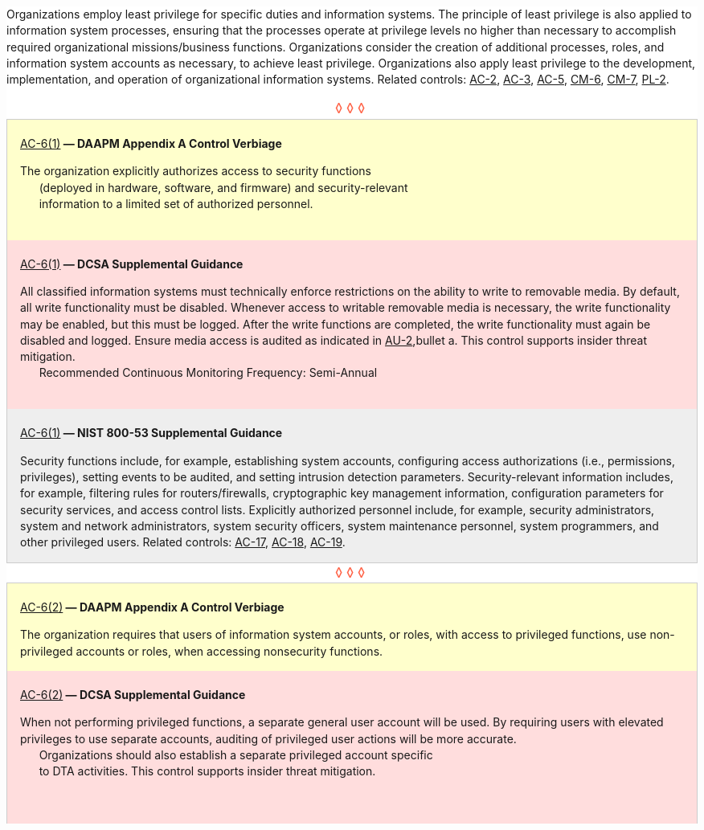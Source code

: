    <p style="white-space:pre-wrap;">Organizations employ least privilege for specific duties and information systems. The principle of least privilege is also applied to information system processes, ensuring that the processes operate at privilege levels no higher than necessary to accomplish required organizational missions/business functions. Organizations consider the creation of additional processes, roles, and information system accounts as necessary, to achieve least privilege. Organizations also apply least privilege to the development, implementation, and operation of organizational information systems. Related controls: <a href="AC/AC-2">AC-2</a>, <a href="AC/AC-3">AC-3</a>, <a href="AC/AC-5">AC-5</a>, <a href="CM/CM-6">CM-6</a>, <a href="CM/CM-7">CM-7</a>, <a href="PL/PL-2">PL-2</a>.</p>
</div>
<div style="font-size:120%;color:tomato;text-align:center">&loz;&nbsp;&loz;&nbsp;&loz;&nbsp;</div>
<div id="AC-6(1)" style="background:#ffffcc;padding:0.01em 16px;border:1px solid #ccc;border-bottom:none">
   <p style="padding-top:6px;margin-bottom:-16"><a href="AC/AC-6(1)">AC-6(1)</a><strong> &mdash; DAAPM Appendix A Control Verbiage</strong></p>
   <p style="white-space:pre-wrap;">The organization explicitly authorizes access to security functions
      (deployed in hardware, software, and firmware) and security-relevant
      information to a limited set of authorized personnel.
   </p>
</div>
<div style="padding:0.01em 16px;background:#ffdddd;border-left:1px solid #ccc;border-right:1px solid #ccc">
   <p style="padding-top:6px;margin-bottom:-16"><a href="AC/AC-6(1)">AC-6(1)</a><strong> &mdash; DCSA Supplemental Guidance</strong></p>
   <p style="white-space:pre-wrap;">All classified information systems must technically enforce restrictions on the ability to write to removable media. By default, all write functionality must be disabled. Whenever access to writable removable media is necessary, the write functionality may be enabled, but this must be logged. After the write functions are completed, the write functionality must again be disabled and logged. Ensure media access is audited as indicated in <a href="AU/AU-2">AU-2</a>,bullet a. This control supports insider threat mitigation.
      Recommended Continuous Monitoring Frequency: Semi-Annual
   </p>
</div>
<div style="padding:0.01em 16px;background:#eeeeee;border:1px solid #ccc;border-top:none">
   <p style="padding-top:6px;margin-bottom:-16"><a href="AC/AC-6(1)">AC-6(1)</a><strong> &mdash; NIST 800-53 Supplemental Guidance</strong></p>
   <p style="white-space:pre-wrap;">Security functions include, for example, establishing system accounts, configuring access authorizations (i.e., permissions, privileges), setting events to be audited, and setting intrusion detection parameters. Security-relevant information includes, for example, filtering rules for routers/firewalls, cryptographic key management information, configuration parameters for security services, and access control lists. Explicitly authorized personnel include, for example, security administrators, system and network administrators, system security officers, system maintenance personnel, system programmers, and other privileged users. Related controls: <a href="AC/AC-17">AC-17</a>, <a href="AC/AC-18">AC-18</a>, <a href="AC/AC-19">AC-19</a>.</p>
</div>
<div style="font-size:120%;color:tomato;text-align:center">&loz;&nbsp;&loz;&nbsp;&loz;&nbsp;</div>
<div id="AC-6(2)" style="background:#ffffcc;padding:0.01em 16px;border:1px solid #ccc;border-bottom:none">
   <p style="padding-top:6px;margin-bottom:-16"><a href="AC/AC-6(2)">AC-6(2)</a><strong> &mdash; DAAPM Appendix A Control Verbiage</strong></p>
   <p style="white-space:pre-wrap;">The organization requires that users of information system accounts, or roles, with access to privileged functions, use non-privileged accounts or roles, when accessing nonsecurity functions.</p>
</div>
<div style="padding:0.01em 16px;background:#ffdddd;border-left:1px solid #ccc;border-right:1px solid #ccc">
   <p style="padding-top:6px;margin-bottom:-16"><a href="AC/AC-6(2)">AC-6(2)</a><strong> &mdash; DCSA Supplemental Guidance</strong></p>
   <p style="white-space:pre-wrap;">When not performing privileged functions, a separate general user account will be used. By requiring users with elevated privileges to use separate accounts, auditing of privileged user actions will be more accurate.
      Organizations should also establish a separate privileged account specific
      to DTA activities. This control supports insider threat mitigation.